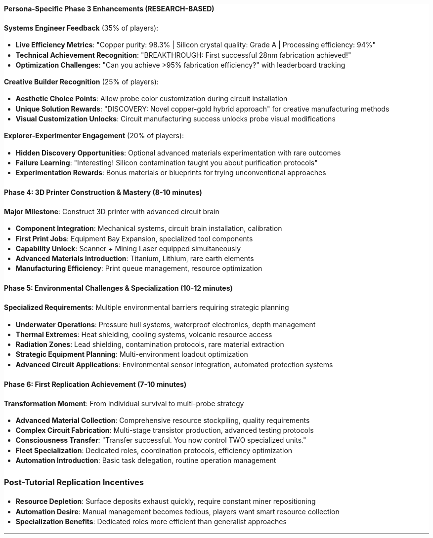 #### Persona-Specific Phase 3 Enhancements (RESEARCH-BASED)
**Systems Engineer Feedback** (35% of players):
- **Live Efficiency Metrics**: "Copper purity: 98.3% | Silicon crystal quality: Grade A | Processing efficiency: 94%"
- **Technical Achievement Recognition**: "BREAKTHROUGH: First successful 28nm fabrication achieved!"
- **Optimization Challenges**: "Can you achieve >95% fabrication efficiency?" with leaderboard tracking

**Creative Builder Recognition** (25% of players):
- **Aesthetic Choice Points**: Allow probe color customization during circuit installation
- **Unique Solution Rewards**: "DISCOVERY: Novel copper-gold hybrid approach" for creative manufacturing methods
- **Visual Customization Unlocks**: Circuit manufacturing success unlocks probe visual modifications

**Explorer-Experimenter Engagement** (20% of players):
- **Hidden Discovery Opportunities**: Optional advanced materials experimentation with rare outcomes
- **Failure Learning**: "Interesting! Silicon contamination taught you about purification protocols" 
- **Experimentation Rewards**: Bonus materials or blueprints for trying unconventional approaches

#### Phase 4: 3D Printer Construction & Mastery (8-10 minutes)
**Major Milestone**: Construct 3D printer with advanced circuit brain
- **Component Integration**: Mechanical systems, circuit brain installation, calibration
- **First Print Jobs**: Equipment Bay Expansion, specialized tool components
- **Capability Unlock**: Scanner + Mining Laser equipped simultaneously
- **Advanced Materials Introduction**: Titanium, Lithium, rare earth elements
- **Manufacturing Efficiency**: Print queue management, resource optimization

#### Phase 5: Environmental Challenges & Specialization (10-12 minutes)
**Specialized Requirements**: Multiple environmental barriers requiring strategic planning
- **Underwater Operations**: Pressure hull systems, waterproof electronics, depth management
- **Thermal Extremes**: Heat shielding, cooling systems, volcanic resource access
- **Radiation Zones**: Lead shielding, contamination protocols, rare material extraction
- **Strategic Equipment Planning**: Multi-environment loadout optimization
- **Advanced Circuit Applications**: Environmental sensor integration, automated protection systems

#### Phase 6: First Replication Achievement (7-10 minutes)
**Transformation Moment**: From individual survival to multi-probe strategy
- **Advanced Material Collection**: Comprehensive resource stockpiling, quality requirements
- **Complex Circuit Fabrication**: Multi-stage transistor production, advanced testing protocols
- **Consciousness Transfer**: "Transfer successful. You now control TWO specialized units."
- **Fleet Specialization**: Dedicated roles, coordination protocols, efficiency optimization
- **Automation Introduction**: Basic task delegation, routine operation management

### Post-Tutorial Replication Incentives
- **Resource Depletion**: Surface deposits exhaust quickly, require constant miner repositioning
- **Automation Desire**: Manual management becomes tedious, players want smart resource collection
- **Specialization Benefits**: Dedicated roles more efficient than generalist approaches

---